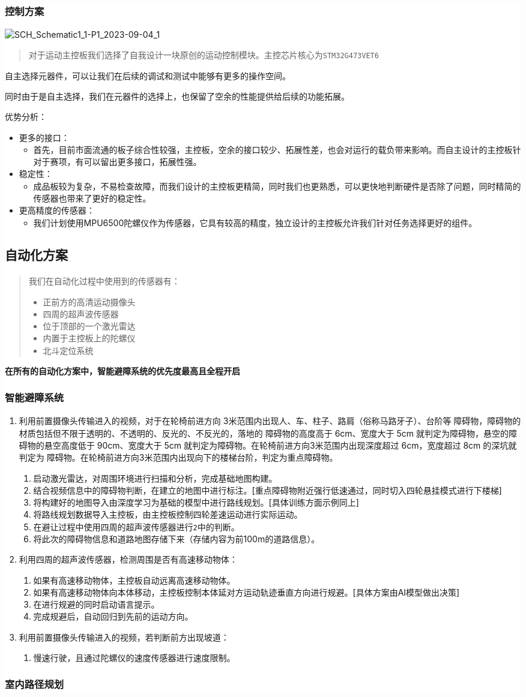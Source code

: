 ### 控制方案

 ![SCH_Schematic1_1-P1_2023-09-04_1](https://mzee-imge.oss-cn-shanghai.aliyuncs.com/images/SCH_Schematic1_1-P1_2023-09-04_1.jpg)

> 对于运动主控板我们选择了自我设计一块原创的运动控制模块。主控芯片核心为`STM32G473VET6`

自主选择元器件，可以让我们在后续的调试和测试中能够有更多的操作空间。

同时由于是自主选择，我们在元器件的选择上，也保留了空余的性能提供给后续的功能拓展。

优势分析：

- 更多的接口：
  - 首先，目前市面流通的板子综合性较强，主控板，空余的接口较少、拓展性差，也会对运行的载负带来影响。而自主设计的主控板针对于赛项，有可以留出更多接口，拓展性强。
- 稳定性：
  - 成品板较为复杂，不易检查故障，而我们设计的主控板更精简，同时我们也更熟悉，可以更快地判断硬件是否除了问题，同时精简的传感器也带来了更好的稳定性。
- 更高精度的传感器：
  - 我们计划使用MPU6500陀螺仪作为传感器，它具有较高的精度，独立设计的主控板允许我们针对任务选择更好的组件。

## 自动化方案

> 我们在自动化过程中使用到的传感器有：
>
> - 正前方的高清运动摄像头
> - 四周的超声波传感器
> - 位于顶部的一个激光雷达
> - 内置于主控板上的陀螺仪
> - 北斗定位系统

**在所有的自动化方案中，智能避障系统的优先度最高且全程开启**

### 智能避障系统

1. 利用前置摄像头传输进入的视频，对于在轮椅前进方向 3米范围内出现人、车、柱子、路肩（俗称马路牙子）、台阶等 障碍物，障碍物的材质包括但不限于透明的、不透明的、反光的、不反光的，落地的 障碍物的高度高于 6cm、宽度大于 5cm  就判定为障碍物，悬空的障碍物的悬空高度低于 90cm、宽度大于 5cm 就判定为障碍物。在轮椅前进方向3米范围内出现深度超过  6cm，宽度超过  8cm 的深坑就判定为 障碍物。在轮椅前进方向3米范围内出现向下的楼梯台阶，判定为重点障碍物。
   1. 启动激光雷达，对周围环境进行扫描和分析，完成基础地图构建。
   2. 结合视频信息中的障碍物判断，在建立的地图中进行标注。[重点障碍物附近强行低速通过，同时切入四轮悬挂模式进行下楼梯]
   3. 将构建好的地图导入由深度学习为基础的模型中进行路线规划。[具体训练方面示例同上]
   4. 将路线规划数据导入主控板，由主控板控制四轮差速运动进行实际运动。
   5. 在避让过程中使用四周的超声波传感器进行`2`中的判断。
   6. 将此次的障碍物信息和道路地图存储下来（存储内容为前100m的道路信息）。

2. 利用四周的超声波传感器，检测周围是否有高速移动物体：
   1. 如果有高速移动物体，主控板自动远离高速移动物体。
   2. 如果有高速移动物体向本体移动，主控板控制本体延对方运动轨迹垂直方向进行规避。[具体方案由AI模型做出决策]
   3. 在进行规避的同时启动语言提示。
   4. 完成规避后，自动回归到先前的运动方向。

3. 利用前置摄像头传输进入的视频，若判断前方出现坡道：
   1. 慢速行驶，且通过陀螺仪的速度传感器进行速度限制。


### 室内路径规划
